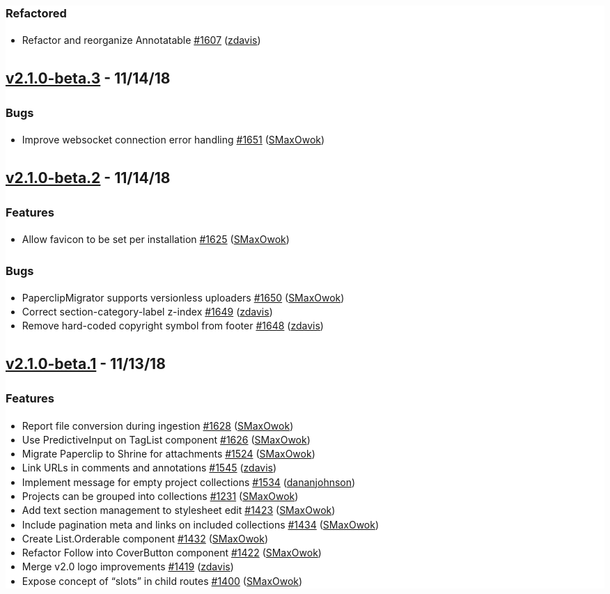 ### Refactored

-  Refactor and reorganize Annotatable [#1607](https://github.com/ManifoldScholar/manifold/pull/1607) ([zdavis](https://api.github.com/users/zdavis))

## [v2.1.0-beta.3](https://github.com/ManifoldScholar/manifold/tree/v2.1.0-beta.3) - 11/14/18

### Bugs

-  Improve websocket connection error handling [#1651](https://github.com/ManifoldScholar/manifold/pull/1651) ([SMaxOwok](https://api.github.com/users/SMaxOwok))

## [v2.1.0-beta.2](https://github.com/ManifoldScholar/manifold/tree/v2.1.0-beta.2) - 11/14/18

### Features

-  Allow favicon to be set per installation [#1625](https://github.com/ManifoldScholar/manifold/pull/1625) ([SMaxOwok](https://api.github.com/users/SMaxOwok))

### Bugs

-  PaperclipMigrator supports versionless uploaders [#1650](https://github.com/ManifoldScholar/manifold/pull/1650) ([SMaxOwok](https://api.github.com/users/SMaxOwok))
-  Correct section-category-label z-index [#1649](https://github.com/ManifoldScholar/manifold/pull/1649) ([zdavis](https://api.github.com/users/zdavis))
-  Remove hard-coded copyright symbol from footer [#1648](https://github.com/ManifoldScholar/manifold/pull/1648) ([zdavis](https://api.github.com/users/zdavis))

## [v2.1.0-beta.1](https://github.com/ManifoldScholar/manifold/tree/v2.1.0-beta.1) - 11/13/18

### Features

-  Report file conversion during ingestion [#1628](https://github.com/ManifoldScholar/manifold/pull/1628) ([SMaxOwok](https://api.github.com/users/SMaxOwok))
-  Use PredictiveInput on TagList component [#1626](https://github.com/ManifoldScholar/manifold/pull/1626) ([SMaxOwok](https://api.github.com/users/SMaxOwok))
-  Migrate Paperclip to Shrine for attachments [#1524](https://github.com/ManifoldScholar/manifold/pull/1524) ([SMaxOwok](https://api.github.com/users/SMaxOwok))
-  Link URLs in comments and annotations [#1545](https://github.com/ManifoldScholar/manifold/pull/1545) ([zdavis](https://api.github.com/users/zdavis))
-  Implement message for empty project collections [#1534](https://github.com/ManifoldScholar/manifold/pull/1534) ([dananjohnson](https://api.github.com/users/dananjohnson))
-  Projects can be grouped into collections [#1231](https://github.com/ManifoldScholar/manifold/pull/1231) ([SMaxOwok](https://api.github.com/users/SMaxOwok))
-  Add text section management to stylesheet edit [#1423](https://github.com/ManifoldScholar/manifold/pull/1423) ([SMaxOwok](https://api.github.com/users/SMaxOwok))
-  Include pagination meta and links on included collections [#1434](https://github.com/ManifoldScholar/manifold/pull/1434) ([SMaxOwok](https://api.github.com/users/SMaxOwok))
-  Create List.Orderable component [#1432](https://github.com/ManifoldScholar/manifold/pull/1432) ([SMaxOwok](https://api.github.com/users/SMaxOwok))
-  Refactor Follow into CoverButton component [#1422](https://github.com/ManifoldScholar/manifold/pull/1422) ([SMaxOwok](https://api.github.com/users/SMaxOwok))
-  Merge v2.0 logo improvements [#1419](https://github.com/ManifoldScholar/manifold/pull/1419) ([zdavis](https://api.github.com/users/zdavis))
-  Expose concept of “slots” in child routes [#1400](https://github.com/ManifoldScholar/manifold/pull/1400) ([SMaxOwok](https://api.github.com/users/SMaxOwok))
